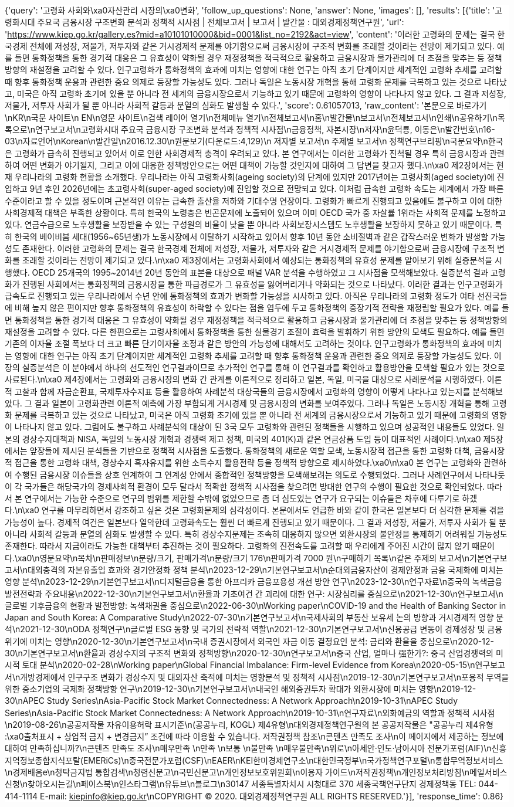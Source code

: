 {'query': '고령화 사회와\xa0자산관리 시장의\xa0변화', 'follow_up_questions': None, 'answer': None, 'images': [], 'results': [{'title': '고령화시대 주요국 금융시장 구조변화 분석과 정책적 시사점 | 전체보고서 | 보고서 | 발간물 : 대외경제정책연구원', 'url': 'https://www.kiep.go.kr/gallery.es?mid=a10101010000&bid=0001&list_no=2192&act=view', 'content': '이러한 고령화의 문제는 결국 한국경제 전체에 저성장, 저물가, 저투자와 같은 거시경제적 문제를 야기함으로써 금융시장에 구조적 변화를 초래할 것이라는 전망이 제기되고 있다. 예를 들면 통화정책을 통한 경기적 대응은 그 유효성이 약화될 경우 재정정책을 적극적으로 활용하고 금융시장과 물가관리에 더 초점을 맞추는 등 정책방향의 재설정을 고려할 수 있다. 인구고령화가 통화정책의 효과에 미치는 영향에 대한 연구는 아직 초기 단계이지만 세계적인 고령화 추세를 고려할 때 향후 통화정책 운용과 관련한 중요 의제로 등장할 가능성도 있다. 그러나 독일은 노동시장 개혁을 통해 고령화 문제를 극복하고 있는 것으로 나타났고, 미국은 아직 고령화 초기에 있을 뿐 아니라 전 세계의 금융시장으로서 기능하고 있기 때문에 고령화의 영향이 나타나지 않고 있다. 그 결과 저성장, 저물가, 저투자 사회가 될 뿐 아니라 사회적 갈등과 분열의 심화도 발생할 수 있다.', 'score': 0.61057013, 'raw_content': '본문으로 바로가기\nKR\n국문 사이트\n EN\n영문 사이트\n검색 레이어 열기\n전체메뉴 열기\n전체보고서\n홈\n발간물\n보고서\n전체보고서\n인쇄\n공유하기\n목록으로\n연구보고서\n고령화시대 주요국 금융시장 구조변화 분석과 정책적 시사점\n금융정책, 자본시장\n저자\n윤덕룡, 이동은\n발간번호\n16-03\n자료언어\nKorean\n발간일\n2016.12.30\n원문보기(다운로드:4,129)\n 저자별 보고서\n 주제별 보고서\n 정책연구브리핑\n국문요약\n한국은 고령화가 급속히 진행되고 있어서 이로 인한 사회경제적 충격이 우려되고 있다. 본 연구에서는 이러한 고령화가 진척될 경우 특히 금융시장과 관련하여 어떤 변화가 야기될지, 그리고 이에 대응한 정책방안으로는 어떤 대책이 가능할 것인지에 대하여 그 답변을 찾고자 했다.\n\xa0 제2장에서는 현재 우리나라의 고령화 현황을 소개했다. 우리나라는 아직 고령화사회(ageing society)의 단계에 있지만 2017년에는 고령사회(aged society)에 진입하고 9년 후인 2026년에는 초고령사회(super-aged society)에 진입할 것으로 전망되고 있다. 이처럼 급속한 고령화 속도는 세계에서 가장 빠른 수준이라고 할 수 있을 정도이며 근본적인 이유는 급속한 출산율 저하와 기대수명 연장이다. 고령화가 빠르게 진행되고 있음에도 불구하고 이에 대한 사회경제적 대책은 부족한 상황이다. 특히 한국의 노령층은 빈곤문제에 노출되어 있으며 이미 OECD 국가 중 자살률 1위라는 사회적 문제를 노정하고 있다. 연금수급으로 노후생활을 보장받을 수 있는 구성원의 비율이 낮을 뿐 아니라 사회보장시스템도 노후생활을 보장하지 못하고 있기 때문이다. 특히 한국의 베이비붐 세대(1956~65년생)가 노동시장에서 이탈하기 시작하고 있어서 향후 10년 동안 소비절벽과 같은 갑작스러운 변화가 발생할 가능성도 존재한다. 이러한 고령화의 문제는 결국 한국경제 전체에 저성장, 저물가, 저투자와 같은 거시경제적 문제를 야기함으로써 금융시장에 구조적 변화를 초래할 것이라는 전망이 제기되고 있다.\n\xa0 제3장에서는 고령화사회에서 예상되는 통화정책의 유효성 문제를 알아보기 위해 실증분석을 시행했다. OECD 25개국의 1995~2014년 20년 동안의 표본을 대상으로 패널 VAR 분석을 수행하였고 그 시사점을 모색해보았다. 실증분석 결과 고령화가 진행된 사회에서는 통화정책의 금융시장을 통한 파급경로가 그 유효성을 잃어버리거나 약화되는 것으로 나타났다. 이러한 결과는 인구고령화가 급속도로 진행되고 있는 우리나라에서 수년 안에 통화정책의 효과가 변화할 가능성을 시사하고 있다. 아직은 우리나라의 고령화 정도가 여타 선진국들에 비해 높지 않은 편이지만 향후 통화정책의 유효성이 하락할 수 있다는 점을 염두에 두고 통화정책의 중장기적 전략을 재정립할 필요가 있다. 예를 들면 통화정책을 통한 경기적 대응은 그 유효성이 약화될 경우 재정정책을 적극적으로 활용하고 금융시장과 물가관리에 더 초점을 맞추는 등 정책방향의 재설정을 고려할 수 있다. 다른 한편으로는 고령사회에서 통화정책을 통한 실물경기 조절이 효력을 발휘하기 위한 방안의 모색도 필요하다. 예를 들면 기존의 이자율 조절 폭보다 더 크고 빠른 단기이자율 조정과 같은 방안의 가능성에 대해서도 고려하는 것이다. 인구고령화가 통화정책의 효과에 미치는 영향에 대한 연구는 아직 초기 단계이지만 세계적인 고령화 추세를 고려할 때 향후 통화정책 운용과 관련한 중요 의제로 등장할 가능성도 있다. 이 장의 실증분석은 이 분야에서 하나의 선도적인 연구결과이므로 추가적인 연구를 통해 이 연구결과를 확인하고 활용방안을 모색할 필요가 있는 것으로 사료된다.\n\xa0 제4장에서는 고령화와 금융시장의 변화 간 관계를 이론적으로 정리하고 일본, 독일, 미국을 대상으로 사례분석을 시행하였다. 이론적 고찰과 함께 자금순환표, 국제투자수지표 등을 활용하여 사례분석 대상국들의 금융시장에서 고령화의 영향이 어떻게 나타나고 있는지를 분석해보았다. 그 결과 일본이 고령화관련 이론적 예측에 가장 부합되게 거시경제 및 금융시장의 변화를 보여주었다. 그러나 독일은 노동시장 개혁을 통해 고령화 문제를 극복하고 있는 것으로 나타났고, 미국은 아직 고령화 초기에 있을 뿐 아니라 전 세계의 금융시장으로서 기능하고 있기 때문에 고령화의 영향이 나타나지 않고 있다. 그럼에도 불구하고 사례분석의 대상이 된 3국 모두 고령화와 관련된 정책들을 시행하고 있으며 성공적인 내용들도 있었다. 일본의 경상수지대책과 NISA, 독일의 노동시장 개혁과 경쟁력 제고 정책, 미국의 401(K)과 같은 연금상품 도입 등이 대표적인 사례이다.\n\xa0 제5장에서는 앞장들에 제시된 분석들을 기반으로 정책적 시사점을 도출했다. 통화정책의 새로운 역할 모색, 노동시장적 접근을 통한 고령화 대책, 금융시장적 접근을 통한 고령화 대책, 경상수지 흑자유지를 위한 소득수지 활용전략 등을 정책적 방향으로 제시하였다.\xa0\n\xa0 본 연구는 고령화와 관련하여 수행된 금융시장 이슈들을 상호 연계하여 그 연계성 안에서 종합적인 정책방향을 모색해보려는 의도로 수행되었다. 그러나 사례연구에서 나타나듯이 각 국가들은 해당국가의 경제사회적 환경이 모두 달라서 적확한 정책적 시사점을 찾으려면 방대한 연구의 수행이 필요한 것으로 확인되었다. 따라서 본 연구에서는 가능한 수준으로 연구의 범위를 제한할 수밖에 없었으므로 좀 더 심도있는 연구가 요구되는 이슈들은 차후에 다루기로 하겠다.\n\xa0 연구를 마무리하면서 강조하고 싶은 것은 고령화문제의 심각성이다. 본문에서도 언급한 바와 같이 한국은 일본보다 더 심각한 문제를 겪을 가능성이 높다. 경제적 여건은 일본보다 열악한데 고령화속도는 훨씬 더 빠르게 진행되고 있기 때문이다. 그 결과 저성장, 저물가, 저투자 사회가 될 뿐 아니라 사회적 갈등과 분열의 심화도 발생할 수 있다. 특히 경상수지문제는 조속히 대응하지 않으면 외환시장의 불안정을 통제하기 어려워질 가능성도 존재한다. 따라서 지금이라도 가능한 대책부터 추진하는 것이 필요하다. 고령화의 진전속도를 고려할 때 우리에게 주어진 시간이 많지 않기 때문이다.\xa0\n영문요약\n목차\n판매정보\n분량/크기, 판매가격\n분량/크기   176\n판매가격    7000 원\n구매하기 목록\n같은 주제의 보고서\n기본연구보고서\n대외충격의 자본유출입 효과와 경기안정화 정책 분석\n2023-12-29\n기본연구보고서\n순대외금융자산이 경제안정과 금융 국제화에 미치는 영향 분석\n2023-12-29\n기본연구보고서\n디지털금융을 통한 아프리카 금융포용성 개선 방안 연구\n2023-12-30\n연구자료\n중국의 녹색금융 발전전략과 주요내용\n2022-12-30\n기본연구보고서\n환율과 기초여건 간 괴리에 대한 연구: 시장심리를 중심으로\n2021-12-30\n연구보고서\n글로벌 기후금융의 현황과 발전방향: 녹색채권을 중심으로\n2022-06-30\nWorking paper\nCOVID-19 and the Health of Banking Sector in Japan and South Korea: A Comparative Study\n2022-07-30\n기본연구보고서\n국제사회의 부동산 보유세 논의 방향과 거시경제적 영향 분석\n2021-12-30\nODA 정책연구\n글로벌 ESG 동향 및 국가의 전략적 역할\n2021-12-30\n기본연구보고서\n신용공급 변동이 경제성장 및 금융위기에 미치는 영향\n2020-12-30\n기본연구보고서\n국내 증권시장에서 외국인 자금 이동 결정요인 분석: 금리와 환율을 중심으로\n2020-12-30\n기본연구보고서\n환율과 경상수지의 구조적 변화와 정책방향\n2020-12-30\n연구보고서\n중국 산업, 얼마나 强한가?: 중국 산업경쟁력의 미시적 토대 분석\n2020-02-28\nWorking paper\nGlobal Financial Imbalance: Firm-level Evidence from Korea\n2020-05-15\n연구보고서\n개방경제에서 인구구조 변화가 경상수지 및 대외자산 축적에 미치는 영향분석 및 정책적 시사점\n2019-12-30\n기본연구보고서\n포용적 무역을 위한 중소기업의 국제화 정책방향 연구\n2019-12-30\n기본연구보고서\n내국인 해외증권투자 확대가 외환시장에 미치는 영향\n2019-12-30\nAPEC Study Series\nAsia-Pacific Stock Market Connectedness: A Network Approach\n2019-10-31\nAPEC Study Series\nAsia-Pacific Stock Market Connectedness: A Network Approach\n2019-10-31\n연구자료\n외화예금의 역할과 정책적 시사점\n2019-08-26\n공공저작물 자유이용허락 표시기준\n(공공누리, KOGL) 제4유형\n대외경제정책연구원의 본 공공저작물은 "공공누리 제4유형 :\xa0출처표시 + 상업적 금지 + 변경금지” 조건에 따라 이용할 수 있습니다. 저작권정책 참조\n콘텐츠 만족도 조사\n이 페이지에서 제공하는 정보에 대하여 만족하십니까?\n콘텐츠 만족도 조사\n매우만족 \n만족 \n보통 \n불만족 \n매우불만족\n위로\n아세안·인도·남아시아 전문가포럼(AIF)\n신흥지역정보종합지식포탈(EMERiCs)\n중국전문가포럼(CSF)\nEAER\nKEI한미경제연구소\n대한민국정부\n국가정책연구포털\n통합무역정보서비스\n경제배움e\n청탁금지법 통합검색\n청렴신문고\n국민신문고\n개인정보보호위원회\n이용자 가이드\n저작권정책\n개인정보처리방침\n메일서비스신청\n찾아오시는길\n페이스북\n인스타그램\n유튜브\n블로그\n30147 세종특별자치시 시청대로 370 세종국책연구단지 경제정책동 TEL: 044-414-1114 E-mail: kiepinfo@kiep.go.kr\nCOPYRIGHT © 2020. 대외경제정책연구원 ALL RIGHTS RESERVED.'}], 'response_time': 0.86}
